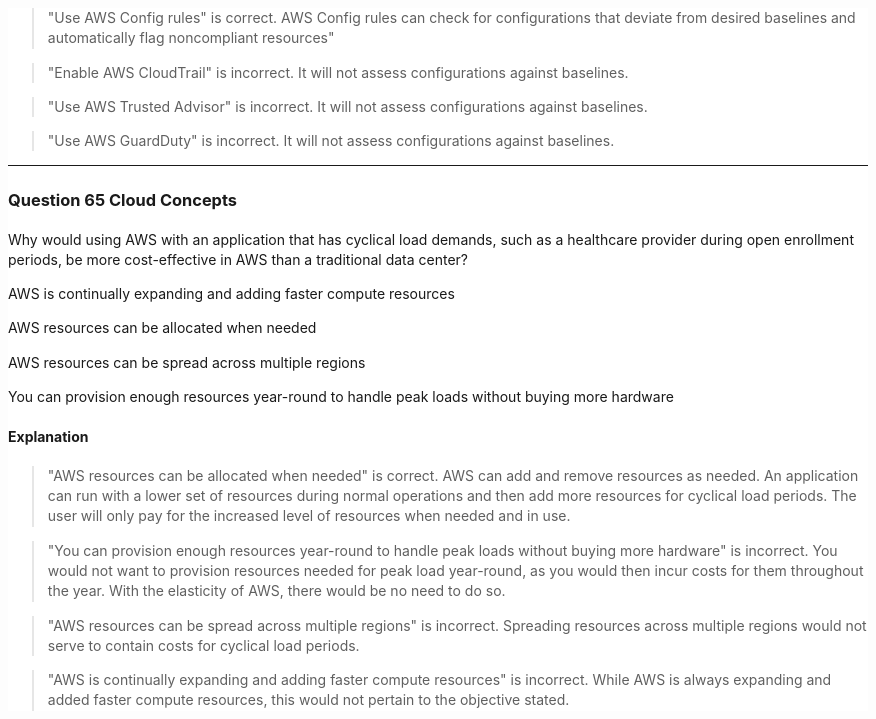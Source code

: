 > "Use AWS Config rules" is correct. AWS Config rules can check for configurations that deviate from desired baselines and automatically flag noncompliant resources"

> "Enable AWS CloudTrail" is incorrect. It will not assess configurations against baselines.

> "Use AWS Trusted Advisor" is incorrect. It will not assess configurations against baselines.

> "Use AWS GuardDuty" is incorrect. It will not assess configurations against baselines.

---

### Question 65  Cloud Concepts

Why would using AWS with an application that has cyclical load demands, such as a healthcare provider during open enrollment periods, be more cost-effective in AWS than a traditional data center?

AWS is continually expanding and adding faster compute resources

AWS resources can be allocated when needed

AWS resources can be spread across multiple regions

You can provision enough resources year-round to handle peak loads without buying more hardware

#### Explanation

> "AWS resources can be allocated when needed" is correct. AWS can add and remove resources as needed. An application can run with a lower set of resources during normal operations and then add more resources for cyclical load periods. The user will only pay for the increased level of resources when needed and in use.

> "You can provision enough resources year-round to handle peak loads without buying more hardware" is incorrect. You would not want to provision resources needed for peak load year-round, as you would then incur costs for them throughout the year. With the elasticity of AWS, there would be no need to do so.

> "AWS resources can be spread across multiple regions" is incorrect. Spreading resources across multiple regions would not serve to contain costs for cyclical load periods.

> "AWS is continually expanding and adding faster compute resources" is incorrect. While AWS is always expanding and added faster compute resources, this would not pertain to the objective stated.

